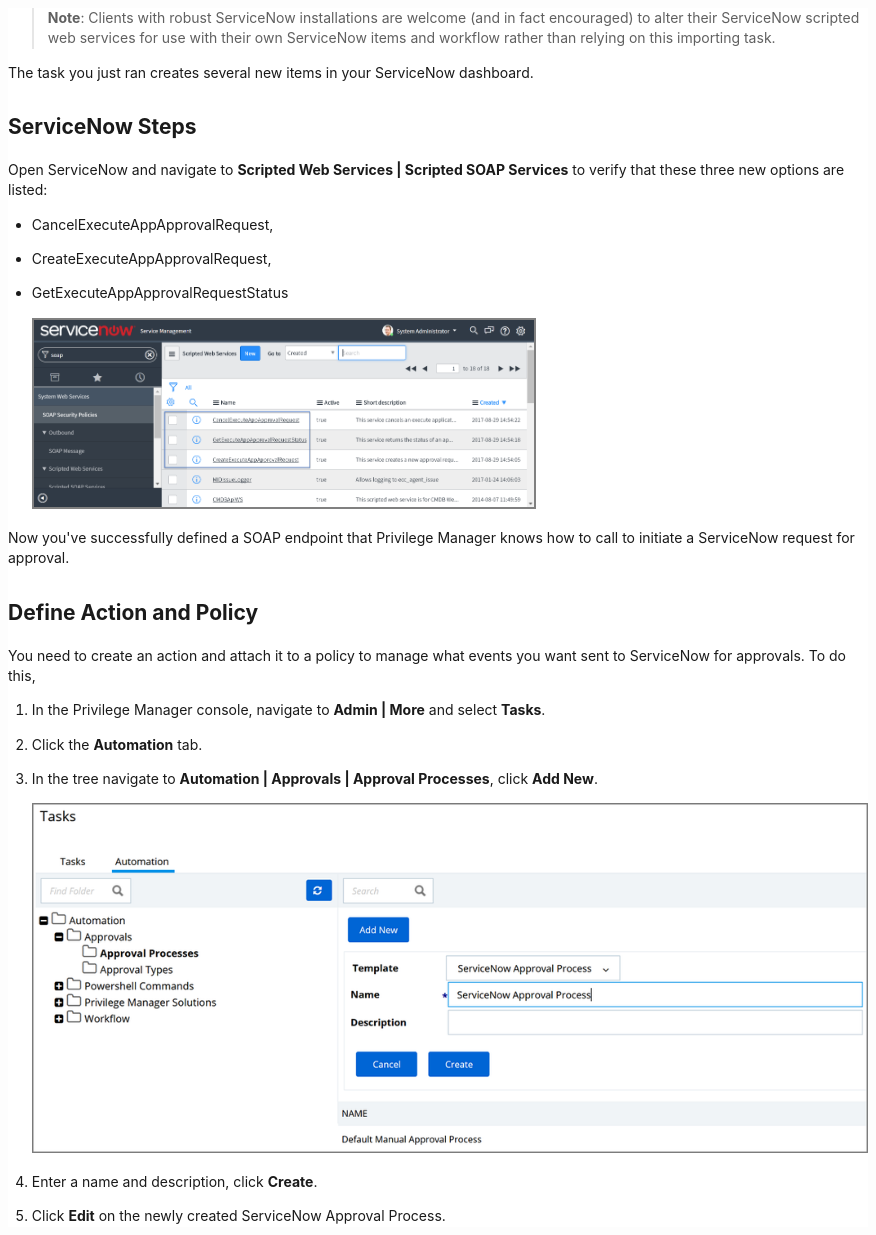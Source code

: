    >**Note**:
   >Clients with robust ServiceNow installations are welcome (and in fact encouraged) to alter their ServiceNow scripted web services for use with their own ServiceNow items and workflow rather than relying on this importing task.

   The task you just ran creates several new items in your ServiceNow dashboard.

## ServiceNow Steps

Open ServiceNow and navigate to __Scripted Web Services | Scripted SOAP Services__ to verify that these three new options are listed:

* CancelExecuteAppApprovalRequest,
* CreateExecuteAppApprovalRequest,
* GetExecuteAppApprovalRequestStatus  

  ![Three new ServiceNow Services](images/servicenow/sn_3new.png)

Now you've successfully defined a SOAP endpoint that Privilege Manager knows how to call to initiate a ServiceNow request for approval.

## Define Action and Policy

You need to create an action and attach it to a policy to manage what events you want sent to ServiceNow for approvals. To do this,

1. In the Privilege Manager console, navigate to __Admin | More__ and select __Tasks__.
1. Click the __Automation__ tab.
1. In the tree navigate to __Automation | Approvals | Approval Processes__, click __Add New__.

   ![New Automation](images/servicenow/action_new.png)
1. Enter a name and description, click __Create__.
1. Click __Edit__ on the newly created ServiceNow Approval Process.
